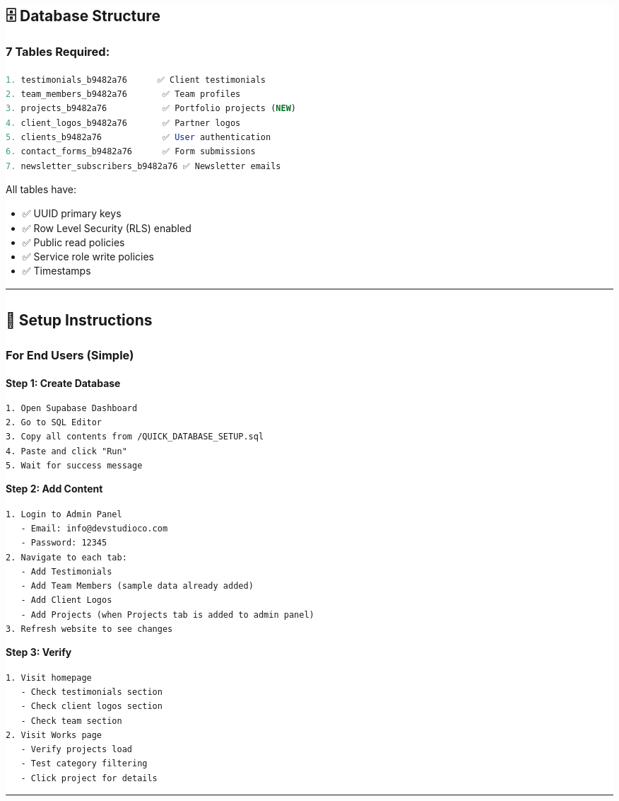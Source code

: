 
## 🗄️ Database Structure

### 7 Tables Required:

```sql
1. testimonials_b9482a76      ✅ Client testimonials
2. team_members_b9482a76       ✅ Team profiles
3. projects_b9482a76           ✅ Portfolio projects (NEW)
4. client_logos_b9482a76       ✅ Partner logos
5. clients_b9482a76            ✅ User authentication
6. contact_forms_b9482a76      ✅ Form submissions
7. newsletter_subscribers_b9482a76 ✅ Newsletter emails
```

All tables have:
- ✅ UUID primary keys
- ✅ Row Level Security (RLS) enabled
- ✅ Public read policies
- ✅ Service role write policies
- ✅ Timestamps

---

## 🚀 Setup Instructions

### For End Users (Simple)

**Step 1: Create Database**
```
1. Open Supabase Dashboard
2. Go to SQL Editor
3. Copy all contents from /QUICK_DATABASE_SETUP.sql
4. Paste and click "Run"
5. Wait for success message
```

**Step 2: Add Content**
```
1. Login to Admin Panel
   - Email: info@devstudioco.com
   - Password: 12345
2. Navigate to each tab:
   - Add Testimonials
   - Add Team Members (sample data already added)
   - Add Client Logos
   - Add Projects (when Projects tab is added to admin panel)
3. Refresh website to see changes
```

**Step 3: Verify**
```
1. Visit homepage
   - Check testimonials section
   - Check client logos section
   - Check team section
2. Visit Works page
   - Verify projects load
   - Test category filtering
   - Click project for details
```

---